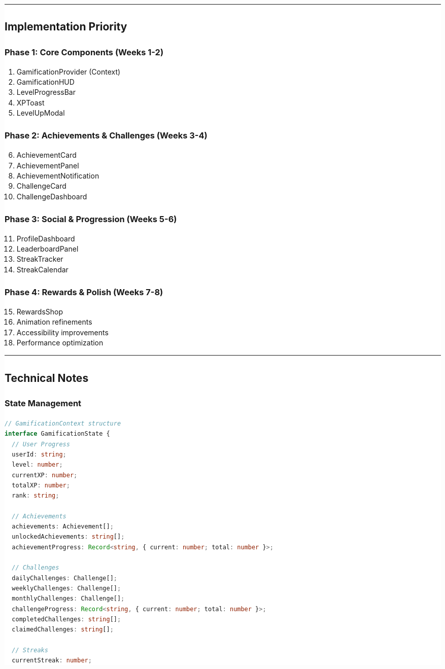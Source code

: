 
---

## Implementation Priority

### Phase 1: Core Components (Weeks 1-2)
1. GamificationProvider (Context)
2. GamificationHUD
3. LevelProgressBar
4. XPToast
5. LevelUpModal

### Phase 2: Achievements & Challenges (Weeks 3-4)
6. AchievementCard
7. AchievementPanel
8. AchievementNotification
9. ChallengeCard
10. ChallengeDashboard

### Phase 3: Social & Progression (Weeks 5-6)
11. ProfileDashboard
12. LeaderboardPanel
13. StreakTracker
14. StreakCalendar

### Phase 4: Rewards & Polish (Weeks 7-8)
15. RewardsShop
16. Animation refinements
17. Accessibility improvements
18. Performance optimization

---

## Technical Notes

### State Management

```typescript
// GamificationContext structure
interface GamificationState {
  // User Progress
  userId: string;
  level: number;
  currentXP: number;
  totalXP: number;
  rank: string;

  // Achievements
  achievements: Achievement[];
  unlockedAchievements: string[];
  achievementProgress: Record<string, { current: number; total: number }>;

  // Challenges
  dailyChallenges: Challenge[];
  weeklyChallenges: Challenge[];
  monthlyChallenges: Challenge[];
  challengeProgress: Record<string, { current: number; total: number }>;
  completedChallenges: string[];
  claimedChallenges: string[];

  // Streaks
  currentStreak: number;
```